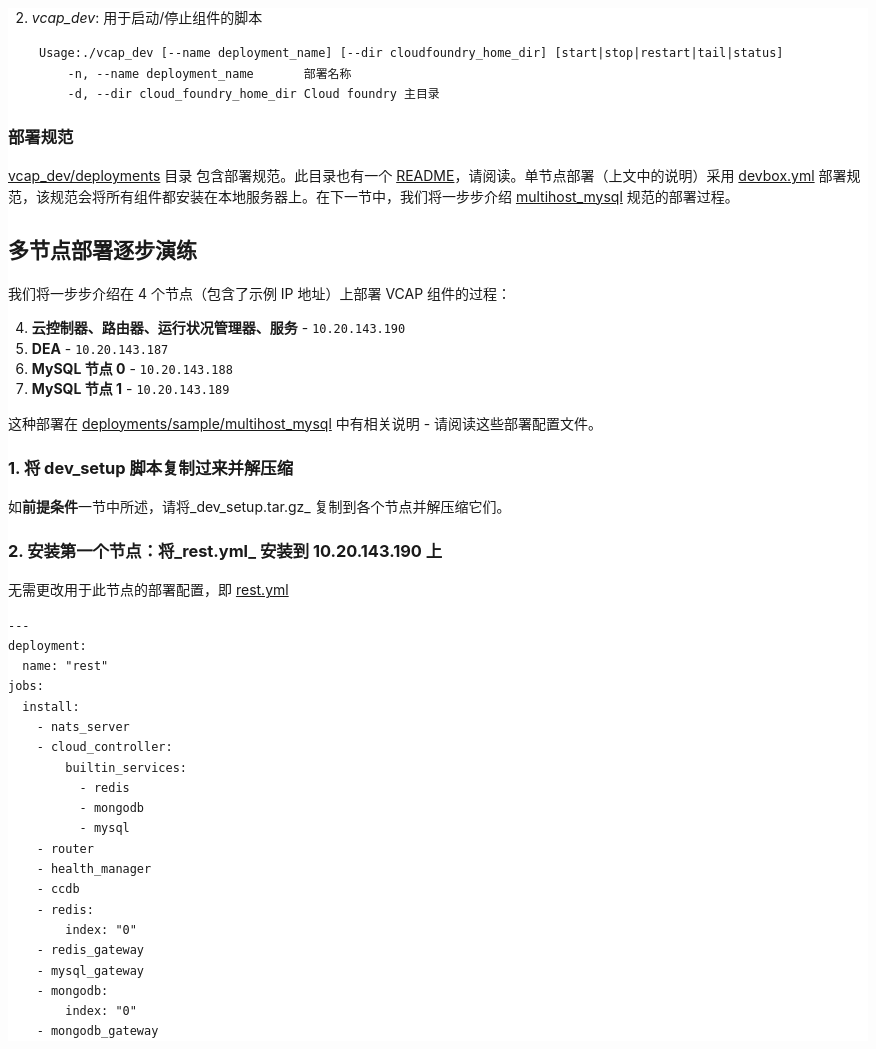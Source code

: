 
2. _vcap_dev_: 用于启动/停止组件的脚本

		Usage:./vcap_dev [--name deployment_name] [--dir cloudfoundry_home_dir] [start|stop|restart|tail|status]
		    -n, --name deployment_name       部署名称
		    -d, --dir cloud_foundry_home_dir Cloud foundry 主目录

### 部署规范

[vcap_dev/deployments](https://github.com/cloudfoundry/vcap/tree/master/dev_setup/deployments) 目录 
包含部署规范。此目录也有一个 
[README](https://github.com/cloudfoundry/vcap/tree/master/dev_setup/deployments#readme)，请阅读。单节点部署（上文中的说明）采用 [devbox.yml](https://github.com/cloudfoundry/vcap/blob/master/dev_setup/deployments/devbox.yml) 部署规范，该规范会将所有组件都安装在本地服务器上。在下一节中，我们将一步步介绍 [multihost_mysql](https://github.com/cloudfoundry/vcap/tree/master/dev_setup/deployments/sample/multihost_mysql) 规范的部署过程。


## 多节点部署逐步演练

我们将一步步介绍在 4 个节点（包含了示例 IP 地址）上部署 VCAP 组件的过程：

  4. **云控制器、路由器、运行状况管理器、服务** - `10.20.143.190`
  1. **DEA** - `10.20.143.187`
  2. **MySQL 节点 0** - `10.20.143.188`
  3. **MySQL 节点 1** - `10.20.143.189`
 
这种部署在 
[deployments/sample/multihost_mysql](https://github.com/cloudfoundry/vcap/tree/master/dev_setup/deployments/sample/multihost_mysql) 中有相关说明 - 请阅读这些部署配置文件。

 
### 1. 将 dev_setup 脚本复制过来并解压缩

如**前提条件**一节中所述，请将_dev_setup.tar.gz_ 复制到各个节点并解压缩它们。

### 2. 安装第一个节点：将_rest.yml_ 安装到 10.20.143.190 上

无需更改用于此节点的部署配置，即
[rest.yml](https://github.com/cloudfoundry/vcap/blob/master/dev_setup/deployments/sample/multihost_mysql/rest.yml)

    
    ---  
    deployment:  
      name: "rest"  
    jobs:  
      install:  
        - nats_server  
        - cloud_controller:  
            builtin_services:  
              - redis  
              - mongodb  
              - mysql  
        - router  
        - health_manager  
        - ccdb  
        - redis:  
            index: "0"  
        - redis_gateway  
        - mysql_gateway  
        - mongodb:  
            index: "0"  
        - mongodb_gateway
